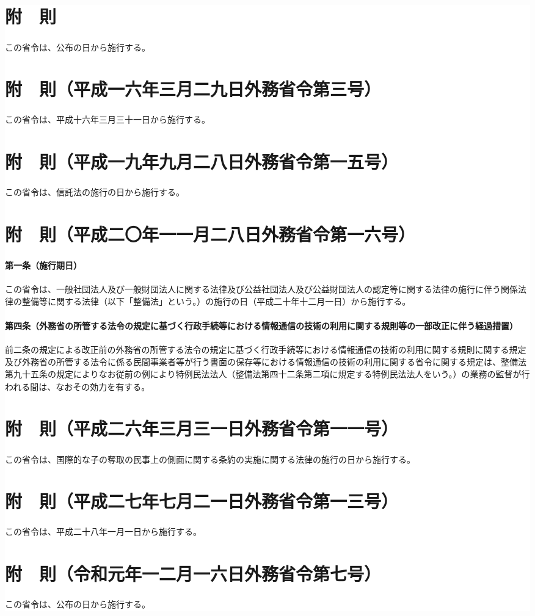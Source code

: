 # 附　則
この省令は、公布の日から施行する。
# 附　則（平成一六年三月二九日外務省令第三号）
この省令は、平成十六年三月三十一日から施行する。
# 附　則（平成一九年九月二八日外務省令第一五号）
この省令は、信託法の施行の日から施行する。
# 附　則（平成二〇年一一月二八日外務省令第一六号）
#### 第一条（施行期日）
この省令は、一般社団法人及び一般財団法人に関する法律及び公益社団法人及び公益財団法人の認定等に関する法律の施行に伴う関係法律の整備等に関する法律（以下「整備法」という。）の施行の日（平成二十年十二月一日）から施行する。
#### 第四条（外務省の所管する法令の規定に基づく行政手続等における情報通信の技術の利用に関する規則等の一部改正に伴う経過措置）
前二条の規定による改正前の外務省の所管する法令の規定に基づく行政手続等における情報通信の技術の利用に関する規則に関する規定及び外務省の所管する法令に係る民間事業者等が行う書面の保存等における情報通信の技術の利用に関する省令に関する規定は、整備法第九十五条の規定によりなお従前の例により特例民法法人（整備法第四十二条第二項に規定する特例民法法人をいう。）の業務の監督が行われる間は、なおその効力を有する。
# 附　則（平成二六年三月三一日外務省令第一一号）
この省令は、国際的な子の奪取の民事上の側面に関する条約の実施に関する法律の施行の日から施行する。
# 附　則（平成二七年七月二一日外務省令第一三号）
この省令は、平成二十八年一月一日から施行する。
# 附　則（令和元年一二月一六日外務省令第七号）
この省令は、公布の日から施行する。
